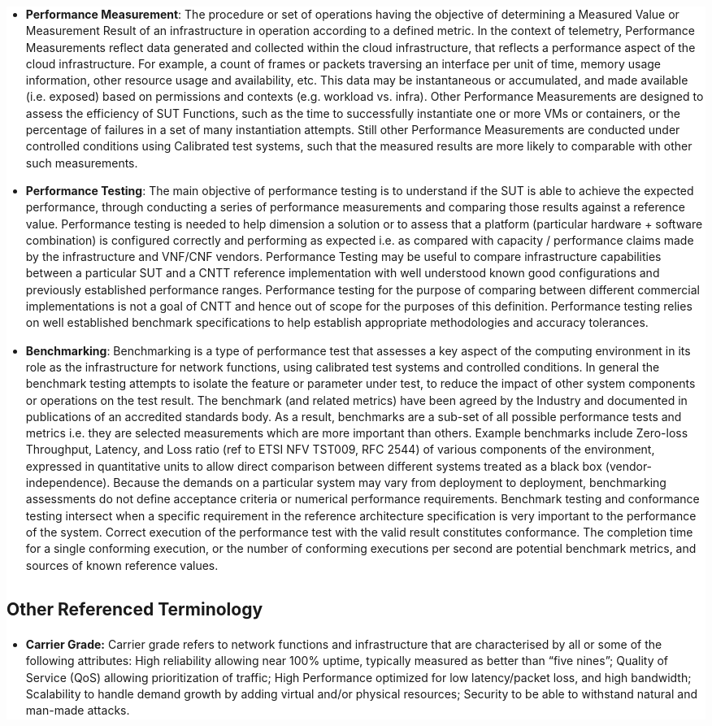 - **Performance Measurement**: The procedure or set of operations having the objective of determining a Measured Value or Measurement Result of an infrastructure in operation according to a defined metric. In the context of telemetry, Performance Measurements reflect data generated and collected within the cloud infrastructure, that reflects a performance aspect of the cloud infrastructure. For example, a count of frames or packets traversing an interface per unit of time, memory usage information, other resource usage and availability, etc. This data may be instantaneous or accumulated, and made available (i.e. exposed) based on permissions and contexts (e.g. workload vs. infra). Other Performance Measurements are designed to assess the efficiency of SUT Functions, such as the time to successfully instantiate one or more VMs or containers, or the percentage of failures in a set of many instantiation attempts. Still other Performance Measurements are conducted under controlled conditions using Calibrated test systems, such that the measured results are more likely to comparable with other such measurements.

- **Performance Testing**: The main objective of performance testing is to understand if the SUT is able to achieve the expected performance, through conducting a series of performance measurements and comparing those results against a reference value. Performance testing is needed to help dimension a solution or to assess that a platform (particular hardware + software combination) is configured correctly and performing as expected i.e. as compared with capacity / performance claims made by the infrastructure and VNF/CNF vendors. Performance Testing may be useful to compare infrastructure capabilities between a particular SUT and a CNTT reference implementation with well understood known good configurations and previously established performance ranges. Performance testing for the purpose of comparing between different commercial implementations is not a goal of CNTT and hence out of scope for the purposes of this definition. Performance testing relies on well established benchmark specifications to help establish appropriate methodologies and accuracy tolerances.

- **Benchmarking**: Benchmarking is a type of performance test that assesses a key aspect of the computing environment in its role as the infrastructure for network functions, using calibrated test systems and controlled conditions. In general the benchmark testing attempts to isolate the feature or parameter under test, to reduce the impact of other system components or operations on the test result.  The benchmark (and related metrics) have been agreed by the Industry and documented in publications of an accredited standards body. As a result, benchmarks are a sub-set of all possible performance tests and metrics i.e. they are selected measurements which are more important than others. Example benchmarks include Zero-loss Throughput, Latency, and Loss ratio (ref to ETSI NFV TST009, RFC 2544) of various components of the environment, expressed in quantitative units to allow direct comparison between different systems treated as a black box (vendor-independence). Because the demands on a particular system may vary from deployment to deployment, benchmarking assessments do not define acceptance criteria or numerical performance requirements. Benchmark testing and conformance testing intersect when a specific requirement in the reference architecture specification is very important to the performance of the system. Correct execution of the performance test with the valid result constitutes conformance. The completion time for a single conforming execution, or the number of conforming executions per second are potential benchmark metrics, and sources of known reference values.

<a name="1.8"></a>
## Other Referenced Terminology

- **Carrier Grade:** Carrier grade refers to network functions and infrastructure that are characterised by all or some of the following attributes: High reliability allowing near 100% uptime, typically measured as better than “five nines”; Quality of Service (QoS) allowing prioritization of traffic; High Performance optimized for low latency/packet loss, and high bandwidth; Scalability to handle demand growth by adding virtual and/or physical resources; Security to be able to withstand natural and man-made attacks.
